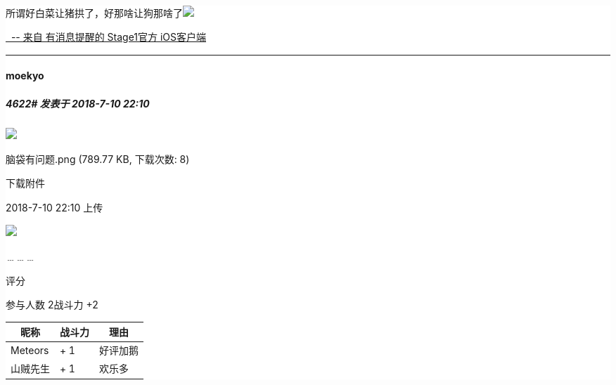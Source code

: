 

所谓好白菜让猪拱了，好那啥让狗那啥了<img src="https://static.saraba1st.com/image/smiley/face2017/082.png" referrerpolicy="no-referrer">

[  -- 来自 有消息提醒的 Stage1官方 iOS客户端](https://itunes.apple.com/fi/app/saraba1st/id1221237470?mt=8)







*****

####  moekyo  
##### 4622#       发表于 2018-7-10 22:10



<img src="https://static.saraba1st.com/image/smiley/face2017/066.png" referrerpolicy="no-referrer">






脑袋有问题.png
(789.77 KB, 下载次数: 8)




下载附件


2018-7-10 22:10 上传









<img src="https://img.saraba1st.com/forum/201807/10/221015htur2f2dzd3uz0mh.png" referrerpolicy="no-referrer">








﹍﹍﹍

评分





 参与人数 2战斗力 +2

|昵称|战斗力|理由|
|----|---|---|
| Meteors| + 1|好评加鹅|
| 山贼先生| + 1|欢乐多|

